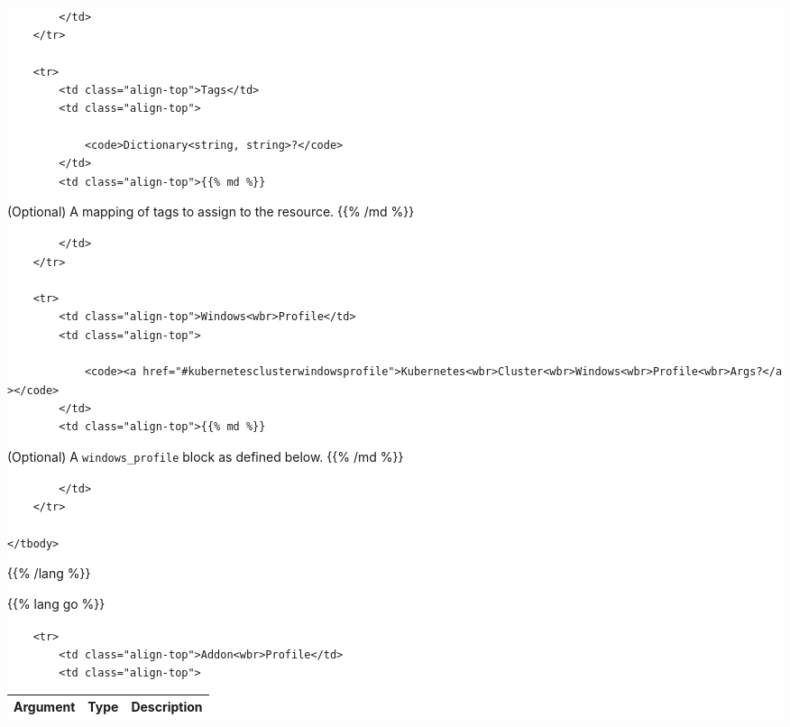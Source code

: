             
            </td>
        </tr>
    
        <tr>
            <td class="align-top">Tags</td>
            <td class="align-top">
                
                <code>Dictionary<string, string>?</code>
            </td>
            <td class="align-top">{{% md %}} 
 (Optional)
A mapping of tags to assign to the resource.
 {{% /md %}}

            
            </td>
        </tr>
    
        <tr>
            <td class="align-top">Windows<wbr>Profile</td>
            <td class="align-top">
                
                <code><a href="#kubernetesclusterwindowsprofile">Kubernetes<wbr>Cluster<wbr>Windows<wbr>Profile<wbr>Args?</a></code>
            </td>
            <td class="align-top">{{% md %}} 
 (Optional)
A `windows_profile` block as defined below.
 {{% /md %}}

            
            </td>
        </tr>
    
    </tbody>
</table>


{{% /lang %}}


{{% lang go %}}


<table class="ml-6">
    <thead>
        <tr>
            <th>Argument</th>
            <th>Type</th>
            <th>Description</th>
        </tr>
    </thead>
    <tbody>
    
        <tr>
            <td class="align-top">Addon<wbr>Profile</td>
            <td class="align-top">
                